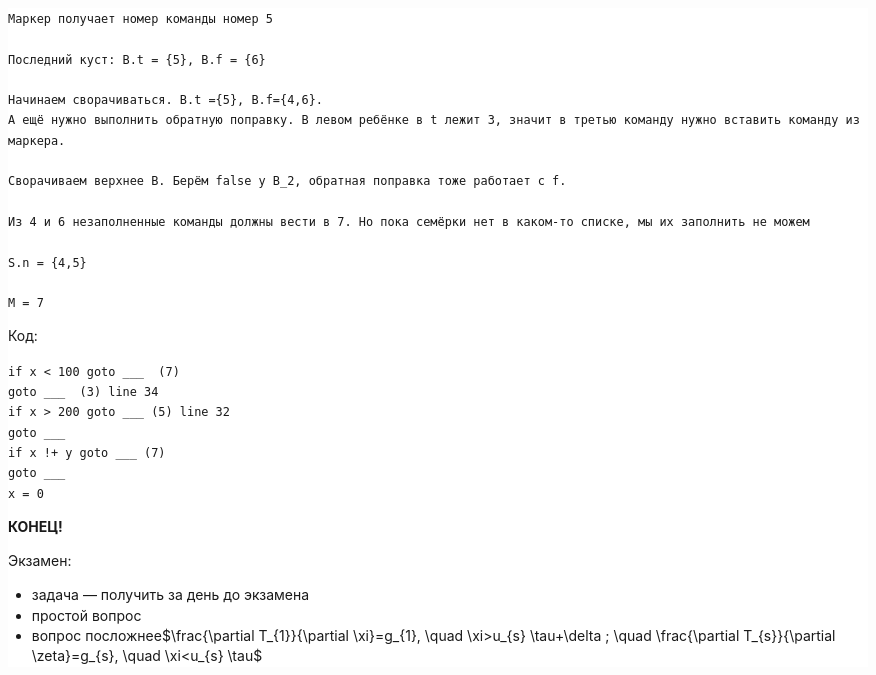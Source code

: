 ```assembly
Маркер получает номер команды номер 5

Последний куст: B.t = {5}, B.f = {6}

Начинаем сворачиваться. B.t ={5}, B.f={4,6}.
А ещё нужно выполнить обратную поправку. В левом ребёнке в t лежит 3, значит в третью команду нужно вставить команду из маркера.

Сворачиваем верхнее B. Берём false у B_2, обратная поправка тоже работает с f.

Из 4 и 6 незаполненные команды должны вести в 7. Но пока семёрки нет в каком-то списке, мы их заполнить не можем

S.n = {4,5}

M = 7

```

Код:

```assembly
if x < 100 goto ___  (7)
goto ___  (3) line 34
if x > 200 goto ___ (5) line 32
goto ___
if x !+ y goto ___ (7)
goto ___
x = 0
```



**КОНЕЦ!**



Экзамен:

- задача — получить за день до экзамена
- простой вопрос
- вопрос посложнее$\frac{\partial T_{1}}{\partial \xi}=g_{1}, \quad \xi>u_{s} \tau+\delta ; \quad \frac{\partial T_{s}}{\partial \zeta}=g_{s}, \quad \xi<u_{s} \tau$
